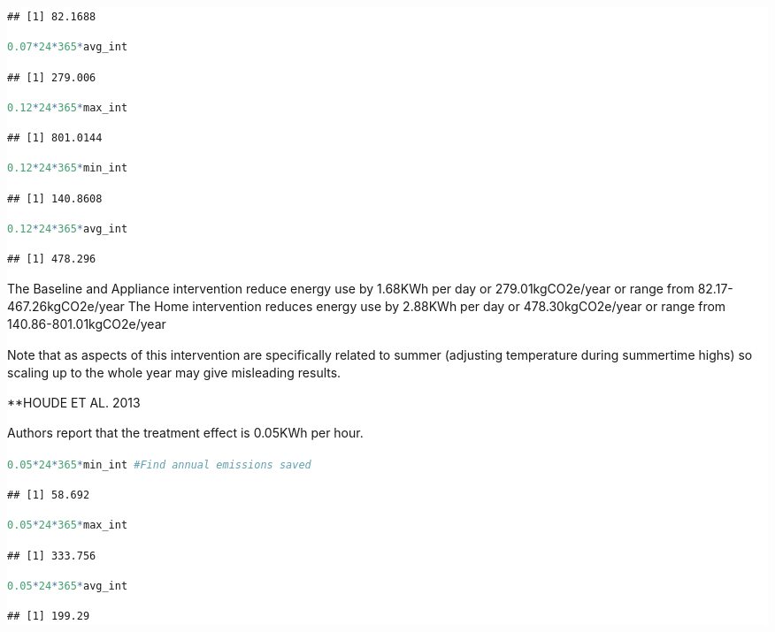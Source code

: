     ## [1] 82.1688

``` r
0.07*24*365*avg_int
```

    ## [1] 279.006

``` r
0.12*24*365*max_int
```

    ## [1] 801.0144

``` r
0.12*24*365*min_int
```

    ## [1] 140.8608

``` r
0.12*24*365*avg_int
```

    ## [1] 478.296

The Baseline and Appliance intervention reduce energy use by 1.68KWh per day or 279.01kgCO2e/year or range from 82.17-467.26kgCO2e/year The Home intervention reduces energy use by 2.88KWh per day or 478.30kgCO2e/year or range from 140.86-801.01kgCO2e/year

Note that as aspects of this intervention are specifically related to summer (adjusting temperature during summertime highs) so scaling up to the whole year may give misleading results.

\*\*HOUDE ET AL. 2013

Authors report that the treatment effect is 0.05KWh per hour.

``` r
0.05*24*365*min_int #Find annual emissions saved
```

    ## [1] 58.692

``` r
0.05*24*365*max_int
```

    ## [1] 333.756

``` r
0.05*24*365*avg_int
```

    ## [1] 199.29
